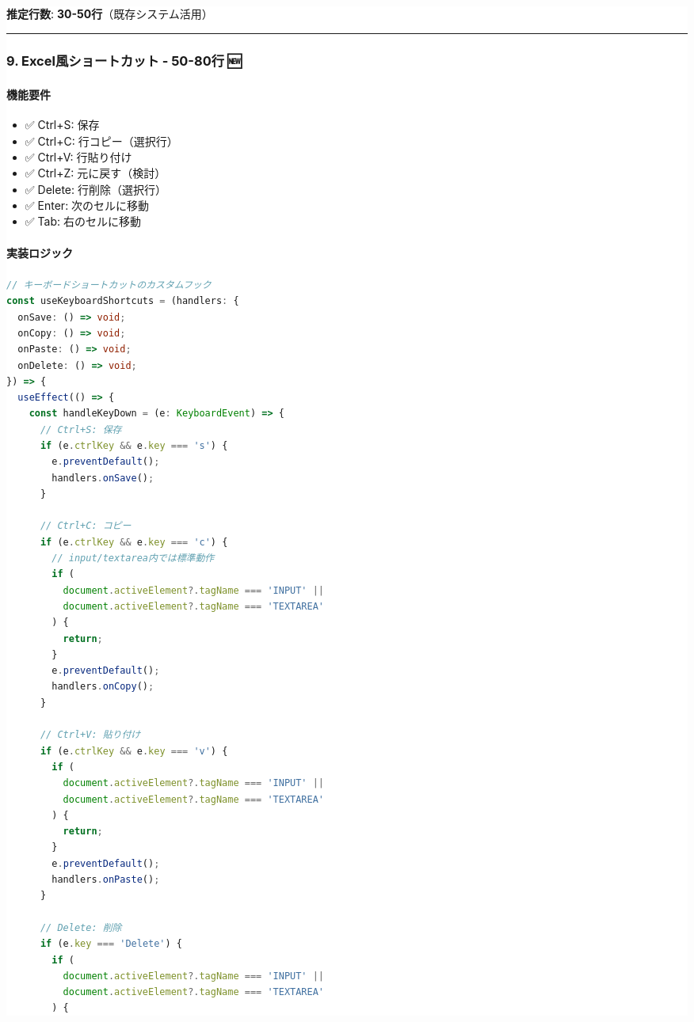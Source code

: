 **推定行数**: **30-50行**（既存システム活用）

---

### 9. Excel風ショートカット - 50-80行 🆕

#### 機能要件

- ✅ Ctrl+S: 保存
- ✅ Ctrl+C: 行コピー（選択行）
- ✅ Ctrl+V: 行貼り付け
- ✅ Ctrl+Z: 元に戻す（検討）
- ✅ Delete: 行削除（選択行）
- ✅ Enter: 次のセルに移動
- ✅ Tab: 右のセルに移動

#### 実装ロジック

```typescript
// キーボードショートカットのカスタムフック
const useKeyboardShortcuts = (handlers: {
  onSave: () => void;
  onCopy: () => void;
  onPaste: () => void;
  onDelete: () => void;
}) => {
  useEffect(() => {
    const handleKeyDown = (e: KeyboardEvent) => {
      // Ctrl+S: 保存
      if (e.ctrlKey && e.key === 's') {
        e.preventDefault();
        handlers.onSave();
      }

      // Ctrl+C: コピー
      if (e.ctrlKey && e.key === 'c') {
        // input/textarea内では標準動作
        if (
          document.activeElement?.tagName === 'INPUT' ||
          document.activeElement?.tagName === 'TEXTAREA'
        ) {
          return;
        }
        e.preventDefault();
        handlers.onCopy();
      }

      // Ctrl+V: 貼り付け
      if (e.ctrlKey && e.key === 'v') {
        if (
          document.activeElement?.tagName === 'INPUT' ||
          document.activeElement?.tagName === 'TEXTAREA'
        ) {
          return;
        }
        e.preventDefault();
        handlers.onPaste();
      }

      // Delete: 削除
      if (e.key === 'Delete') {
        if (
          document.activeElement?.tagName === 'INPUT' ||
          document.activeElement?.tagName === 'TEXTAREA'
        ) {
```